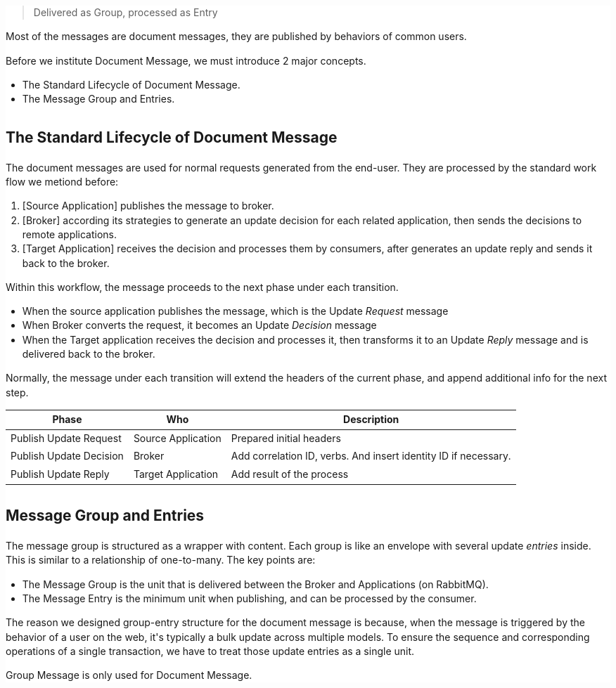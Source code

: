 > Delivered as Group, processed as Entry

Most of the messages are document messages, they are published by behaviors of common users.

Before we institute Document Message, we must introduce 2 major concepts.

* The Standard Lifecycle of Document Message.
* The Message Group and Entries.


## The Standard Lifecycle of Document Message

The document messages are used for normal requests generated from the end-user. They are processed by the standard work flow we metiond before:

1. [Source Application] publishes the message to broker.
2. [Broker] according its strategies to generate an update decision for each related application, then sends the decisions to remote applications.
3. [Target Application] receives the decision and processes them by consumers, after generates an update reply and sends it back to the broker.


Within this workflow, the message proceeds to the next phase under each transition.

- When the source application publishes the message, which is the Update *Request* message
- When Broker converts the request, it becomes an Update *Decision* message
- When the Target application receives the decision and processes it, then transforms it to an Update *Reply* message and is delivered back to the broker.

Normally, the message under each transition will extend the headers of the current phase, and append additional info for the next step.

Phase | Who | Description
----- | --- | -----------
Publish Update Request | Source Application | Prepared initial headers
Publish Update Decision | Broker | Add correlation ID, verbs. And insert identity ID if necessary.
Publish Update Reply | Target Application | Add result of the process



## Message Group and Entries

The message group is structured as a wrapper with content. Each group is like an envelope with several update *entries* inside. This is similar to a relationship of one-to-many. The key points are:

- The Message Group is the unit that is delivered between the Broker and Applications (on RabbitMQ).
- The Message Entry is the minimum unit when publishing, and can be processed by the consumer.

The reason we designed group-entry structure for the document message is because, when the message is triggered by the behavior of a user on the web, it's typically a bulk update across multiple models. To ensure the sequence and corresponding operations of a single transaction, we have to treat those update entries as a single unit.

<aside class="success">
Group Message is only used for Document Message.
</aside>

